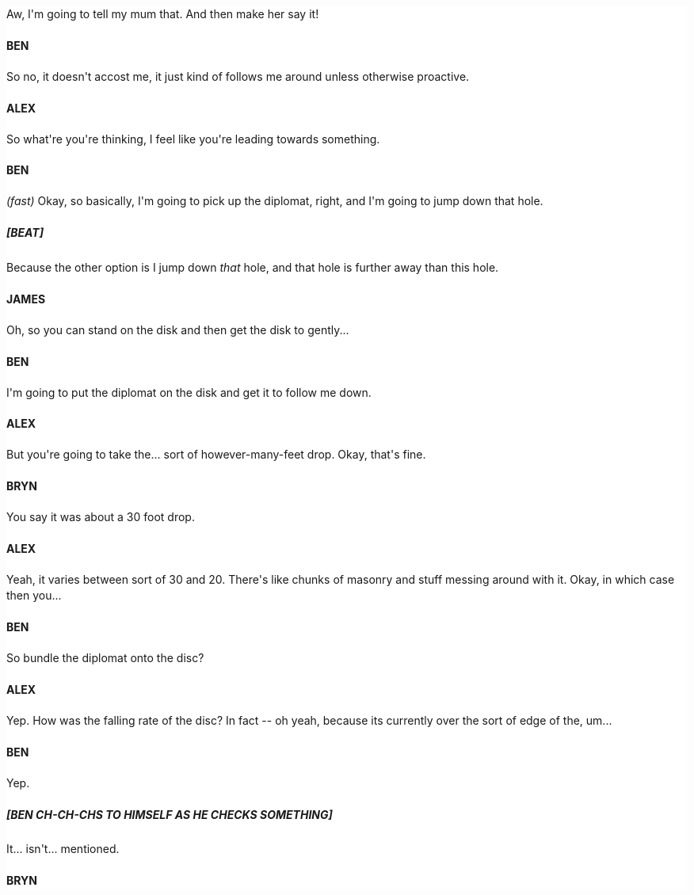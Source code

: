 Aw, I'm going to tell my mum that. And then make her say it! 

#### BEN

So no, it doesn't accost me, it just kind of follows me around unless otherwise proactive. 

#### ALEX

So what're you're thinking, I feel like you're leading towards something. 

#### BEN

_(fast)_ Okay, so basically, I'm going to pick up the diplomat, right, and I'm going to jump down that hole.

##### [BEAT]

Because the other option is I jump down *that* hole, and that hole is further away than this hole. 

#### JAMES

Oh, so you can stand on the disk and then get the disk to gently... 

#### BEN

I'm going to put the diplomat on the disk and get it to follow me down. 

#### ALEX

But you're going to take the... sort of however-many-feet drop. Okay, that's fine. 

#### BRYN

You say it was about a 30 foot drop. 

#### ALEX

Yeah, it varies between sort of 30 and 20. There's like chunks of masonry and stuff messing around with it. Okay, in which case then you... 

#### BEN

So bundle the diplomat onto the disc? 

#### ALEX

Yep. How was the falling rate of the disc? In fact -- oh yeah, because its currently over the sort of edge of the, um... 

#### BEN

Yep.

##### [BEN CH-CH-CHS TO HIMSELF AS HE CHECKS SOMETHING]

It... isn't... mentioned.

#### BRYN
